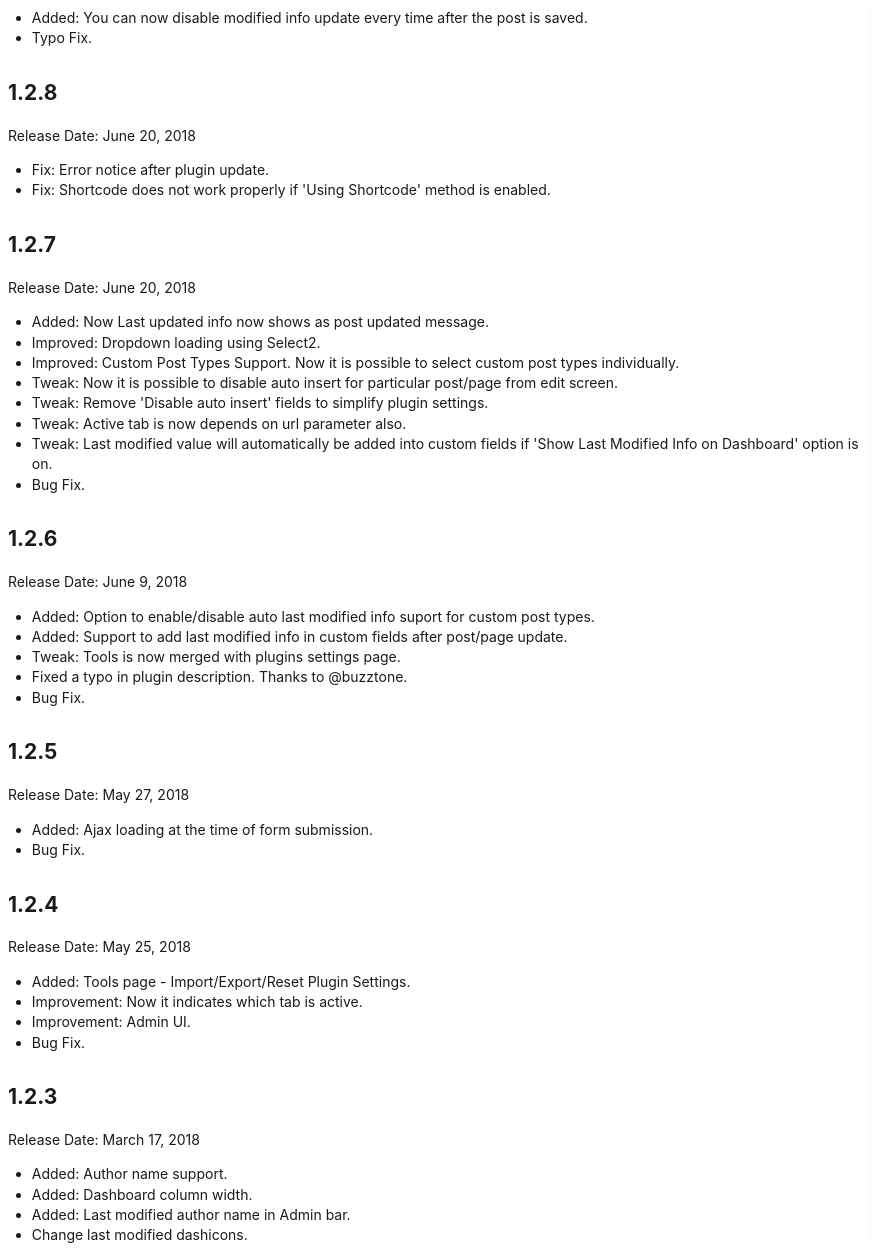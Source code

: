 * Added: You can now disable modified info update every time after the post is saved.
* Typo Fix.

## 1.2.8
Release Date: June 20, 2018

* Fix: Error notice after plugin update.
* Fix: Shortcode does not work properly if 'Using Shortcode' method is enabled.

## 1.2.7
Release Date: June 20, 2018

* Added: Now Last updated info now shows as post updated message.
* Improved: Dropdown loading using Select2.
* Improved: Custom Post Types Support. Now it is possible to select custom post types individually.
* Tweak: Now it is possible to disable auto insert for particular post/page from edit screen.
* Tweak: Remove 'Disable auto insert' fields to simplify plugin settings.
* Tweak: Active tab is now depends on url parameter also.
* Tweak: Last modified value will automatically be added into custom fields if 'Show Last Modified Info on Dashboard' option is on.
* Bug Fix.

## 1.2.6
Release Date: June 9, 2018

* Added: Option to enable/disable auto last modified info suport for custom post types.
* Added: Support to add last modified info in custom fields after post/page update.
* Tweak: Tools is now merged with plugins settings page.
* Fixed a typo in plugin description. Thanks to @buzztone.
* Bug Fix.

## 1.2.5
Release Date: May 27, 2018

* Added: Ajax loading at the time of form submission.
* Bug Fix.

## 1.2.4
Release Date: May 25, 2018

* Added: Tools page - Import/Export/Reset Plugin Settings.
* Improvement: Now it indicates which tab is active.
* Improvement: Admin UI.
* Bug Fix.

## 1.2.3
Release Date: March 17, 2018

* Added: Author name support.
* Added: Dashboard column width.
* Added: Last modified author name in Admin bar.
* Change last modified dashicons.
